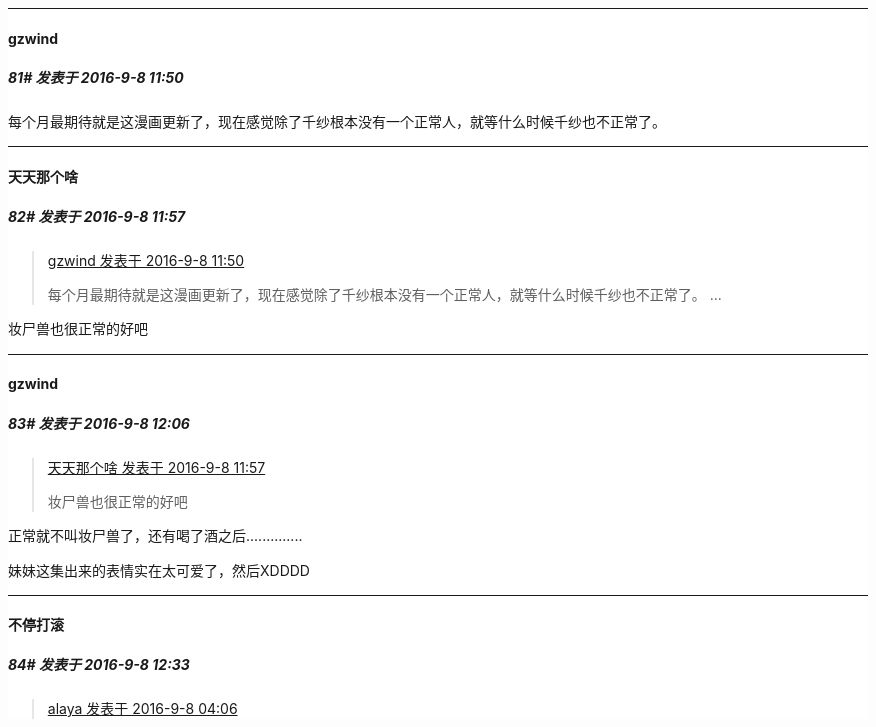 

-----

####  gzwind  
##### 81#       发表于 2016-9-8 11:50




每个月最期待就是这漫画更新了，现在感觉除了千纱根本没有一个正常人，就等什么时候千纱也不正常了。







-----

####  天天那个啥  
##### 82#       发表于 2016-9-8 11:57



<blockquote><a href="httphttps://bbs.saraba1st.com/2b/forum.php?mod=redirect&amp;goto=findpost&amp;pid=33516791&amp;ptid=1317511" target="_blank">gzwind 发表于 2016-9-8 11:50</a>

每个月最期待就是这漫画更新了，现在感觉除了千纱根本没有一个正常人，就等什么时候千纱也不正常了。 ...</blockquote>
妆尸兽也很正常的好吧







-----

####  gzwind  
##### 83#       发表于 2016-9-8 12:06



<blockquote><a href="httphttps://bbs.saraba1st.com/2b/forum.php?mod=redirect&amp;goto=findpost&amp;pid=33516899&amp;ptid=1317511" target="_blank">天天那个啥 发表于 2016-9-8 11:57</a>

妆尸兽也很正常的好吧</blockquote>
正常就不叫妆尸兽了，还有喝了酒之后..............

妹妹这集出来的表情实在太可爱了，然后XDDDD







-----

####  不停打滚  
##### 84#       发表于 2016-9-8 12:33



<blockquote><a href="httphttps://bbs.saraba1st.com/2b/forum.php?mod=redirect&amp;goto=findpost&amp;pid=33513790&amp;ptid=1317511" target="_blank">alaya 发表于 2016-9-8 04:06</a>
